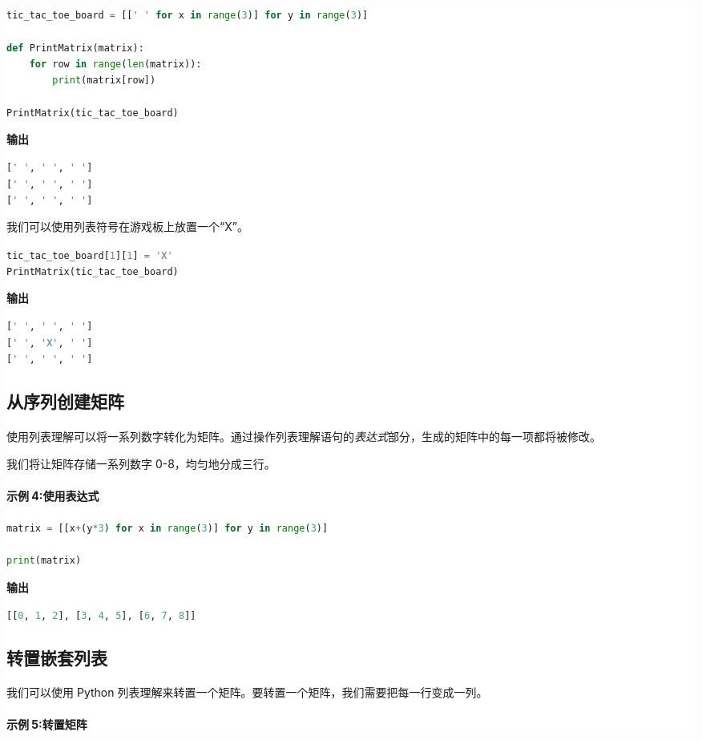 ```py
tic_tac_toe_board = [[' ' for x in range(3)] for y in range(3)]

def PrintMatrix(matrix):
    for row in range(len(matrix)):
        print(matrix[row])

PrintMatrix(tic_tac_toe_board) 
```

**输出**

```py
[' ', ' ', ' ']
[' ', ' ', ' ']
[' ', ' ', ' '] 
```

我们可以使用列表符号在游戏板上放置一个“X”。

```py
tic_tac_toe_board[1][1] = 'X'
PrintMatrix(tic_tac_toe_board) 
```

**输出**

```py
[' ', ' ', ' ']
[' ', 'X', ' ']
[' ', ' ', ' '] 
```

## 从序列创建矩阵

使用列表理解可以将一系列数字转化为矩阵。通过操作列表理解语句的*表达式*部分，生成的矩阵中的每一项都将被修改。

我们将让矩阵存储一系列数字 0-8，均匀地分成三行。

#### 示例 4:使用表达式

```py
matrix = [[x+(y*3) for x in range(3)] for y in range(3)]

print(matrix) 
```

**输出**

```py
[[0, 1, 2], [3, 4, 5], [6, 7, 8]]
```

## 转置嵌套列表

我们可以使用 Python 列表理解来转置一个矩阵。要转置一个矩阵，我们需要把每一行变成一列。

#### 示例 5:转置矩阵

